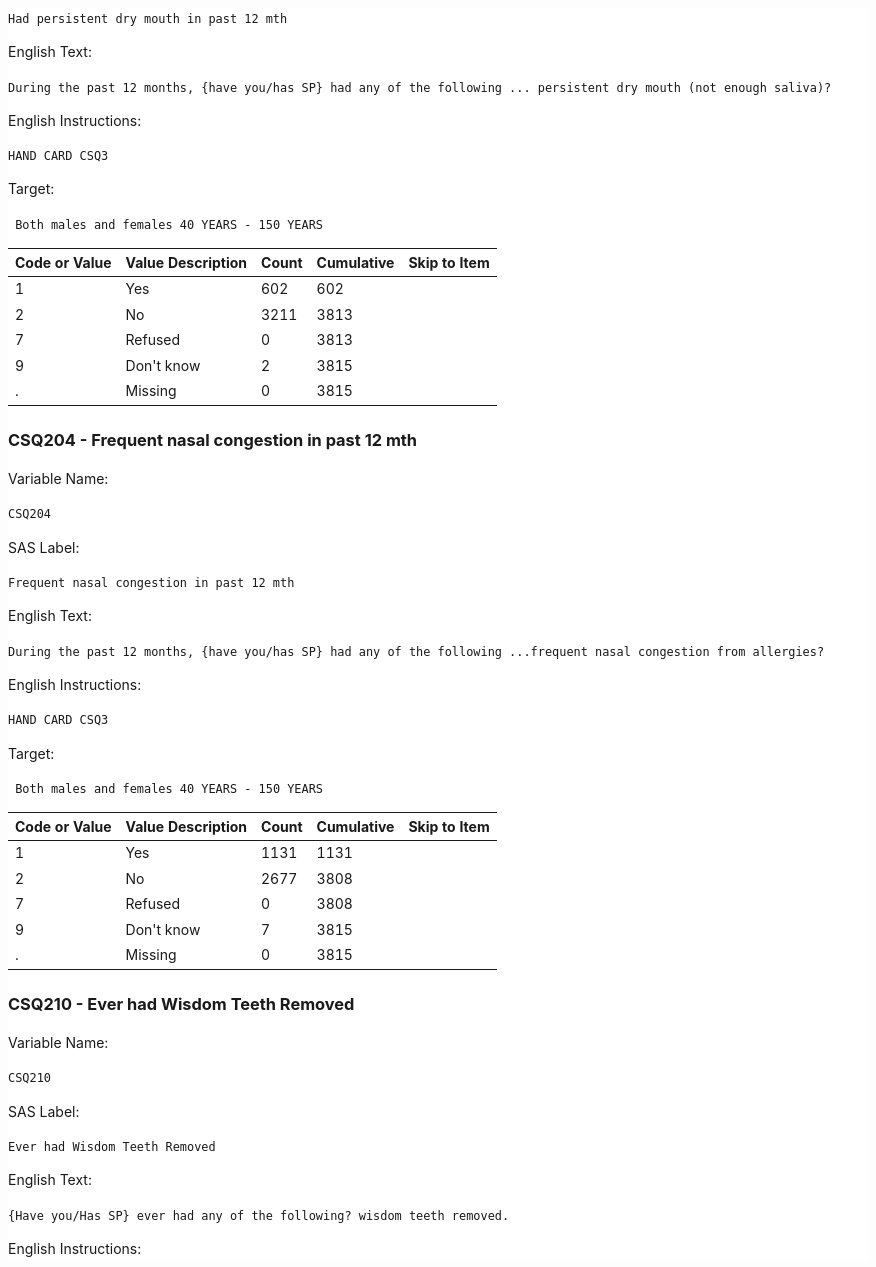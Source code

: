     Had persistent dry mouth in past 12 mth
English Text:

    During the past 12 months, {have you/has SP} had any of the following ... persistent dry mouth (not enough saliva)?
English Instructions:

    HAND CARD CSQ3
Target:

     Both males and females 40 YEARS - 150 YEARS
Code or Value | Value Description | Count | Cumulative | Skip to Item  
---|---|---|---|---  
1 | Yes | 602 | 602 |   
2 | No | 3211 | 3813 |   
7 | Refused | 0 | 3813 |   
9 | Don't know | 2 | 3815 |   
. | Missing | 0 | 3815 |   
  
### CSQ204 - Frequent nasal congestion in past 12 mth

Variable Name:

    CSQ204 
SAS Label:

    Frequent nasal congestion in past 12 mth
English Text:

    During the past 12 months, {have you/has SP} had any of the following ...frequent nasal congestion from allergies?
English Instructions:

    HAND CARD CSQ3
Target:

     Both males and females 40 YEARS - 150 YEARS
Code or Value | Value Description | Count | Cumulative | Skip to Item  
---|---|---|---|---  
1 | Yes | 1131 | 1131 |   
2 | No | 2677 | 3808 |   
7 | Refused | 0 | 3808 |   
9 | Don't know | 7 | 3815 |   
. | Missing | 0 | 3815 |   
  
### CSQ210 - Ever had Wisdom Teeth Removed

Variable Name:

    CSQ210 
SAS Label:

    Ever had Wisdom Teeth Removed
English Text:

    {Have you/Has SP} ever had any of the following? wisdom teeth removed.
English Instructions:
